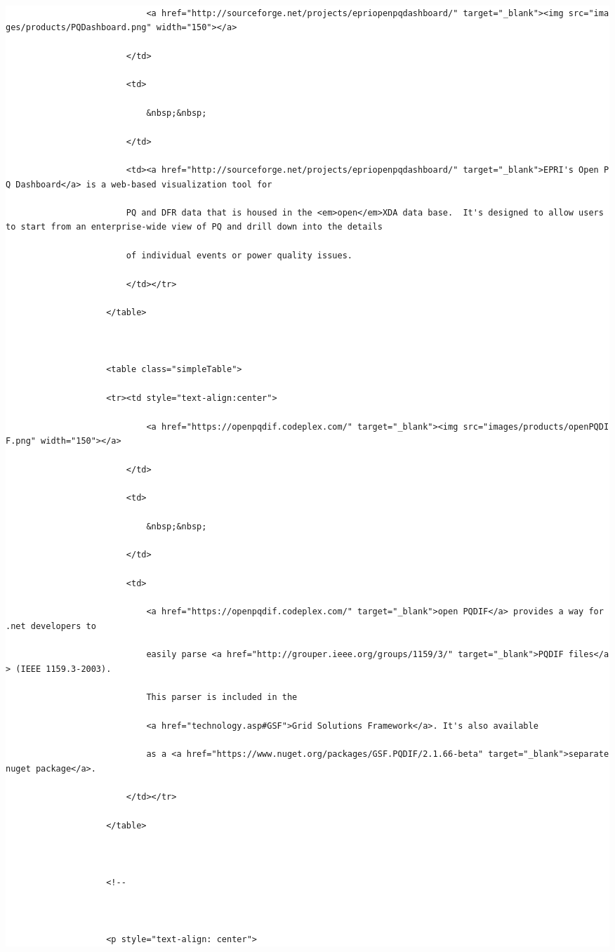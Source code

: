 								<a href="http://sourceforge.net/projects/epriopenpqdashboard/" target="_blank"><img src="images/products/PQDashboard.png" width="150"></a>

							</td>

							<td>

								&nbsp;&nbsp;

							</td>

							<td><a href="http://sourceforge.net/projects/epriopenpqdashboard/" target="_blank">EPRI's Open PQ Dashboard</a> is a web-based visualization tool for

							PQ and DFR data that is housed in the <em>open</em>XDA data base.  It's designed to allow users to start from an enterprise-wide view of PQ and drill down into the details

							of individual events or power quality issues.

							</td></tr>

						</table>

						

						<table class="simpleTable">

						<tr><td style="text-align:center">

								<a href="https://openpqdif.codeplex.com/" target="_blank"><img src="images/products/openPQDIF.png" width="150"></a>

							</td>

							<td>

								&nbsp;&nbsp;

							</td>

							<td>

								<a href="https://openpqdif.codeplex.com/" target="_blank">open PQDIF</a> provides a way for .net developers to 

								easily parse <a href="http://grouper.ieee.org/groups/1159/3/" target="_blank">PQDIF files</a> (IEEE 1159.3-2003).

								This parser is included in the

								<a href="technology.asp#GSF">Grid Solutions Framework</a>. It's also available

								as a <a href="https://www.nuget.org/packages/GSF.PQDIF/2.1.66-beta" target="_blank">separate nuget package</a>.

							</td></tr>

						</table>

						

						<!--

                      

                        <p style="text-align: center">
